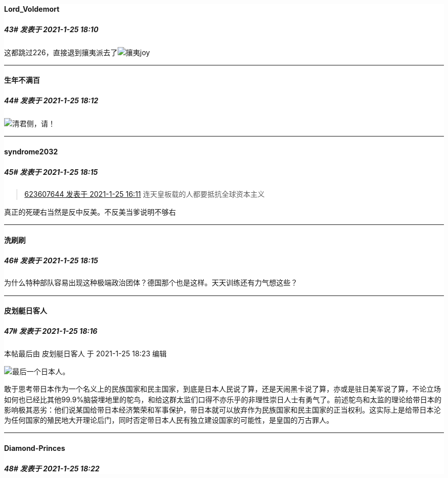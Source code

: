 ####  Lord_Voldemort  
##### 43#       发表于 2021-1-25 18:10


这都跳过226，直接退到攘夷派去了<img src="https://static.saraba1st.com/image/smiley/face2017/067.png" referrerpolicy="no-referrer">攘夷joy


-----

####  生年不满百  
##### 44#       发表于 2021-1-25 18:12


<img src="https://static.saraba1st.com/image/smiley/face2017/065.png" referrerpolicy="no-referrer">清君侧，请！


-----

####  syndrome2032  
##### 45#       发表于 2021-1-25 18:15


<blockquote><a href="httphttps://bbs.saraba1st.com/2b/forum.php?mod=redirect&amp;goto=findpost&amp;pid=50141196&amp;ptid=1984601" target="_blank">623607644 发表于 2021-1-25 16:11</a>
连天皇板载的人都要抵抗全球资本主义</blockquote>
真正的死硬右当然是反中反美。不反美当爹说明不够右


-----

####  洗刷刷  
##### 46#       发表于 2021-1-25 18:15


为什么特种部队容易出现这种极端政治团体？德国那个也是这样。天天训练还有力气想这些？


-----

####  皮划艇日客人  
##### 47#       发表于 2021-1-25 18:16


 本帖最后由 皮划艇日客人 于 2021-1-25 18:23 编辑 

<img src="https://static.saraba1st.com/image/smiley/face2017/037.png" referrerpolicy="no-referrer">最后一个日本人。

敢于思考带日本作为一个名义上的民族国家和民主国家，到底是日本人民说了算，还是天闹黑卡说了算，亦或是驻日美军说了算，不论立场如何也已经比其他99.9%脑袋埋地里的鸵鸟，和给这群太监们口得不亦乐乎的非理性崇日人士有勇气了。前述鸵鸟和太监的理论给带日本的影响极其恶劣：他们说某国给带日本经济繁荣和军事保护，带日本就可以放弃作为民族国家和民主国家的正当权利。这实际上是给带日本沦为任何国家的殖民地大开理论后门，同时否定带日本人民有独立建设国家的可能性，是皇国的万古罪人。


-----

####  Diamond-Princes  
##### 48#       发表于 2021-1-25 18:22
